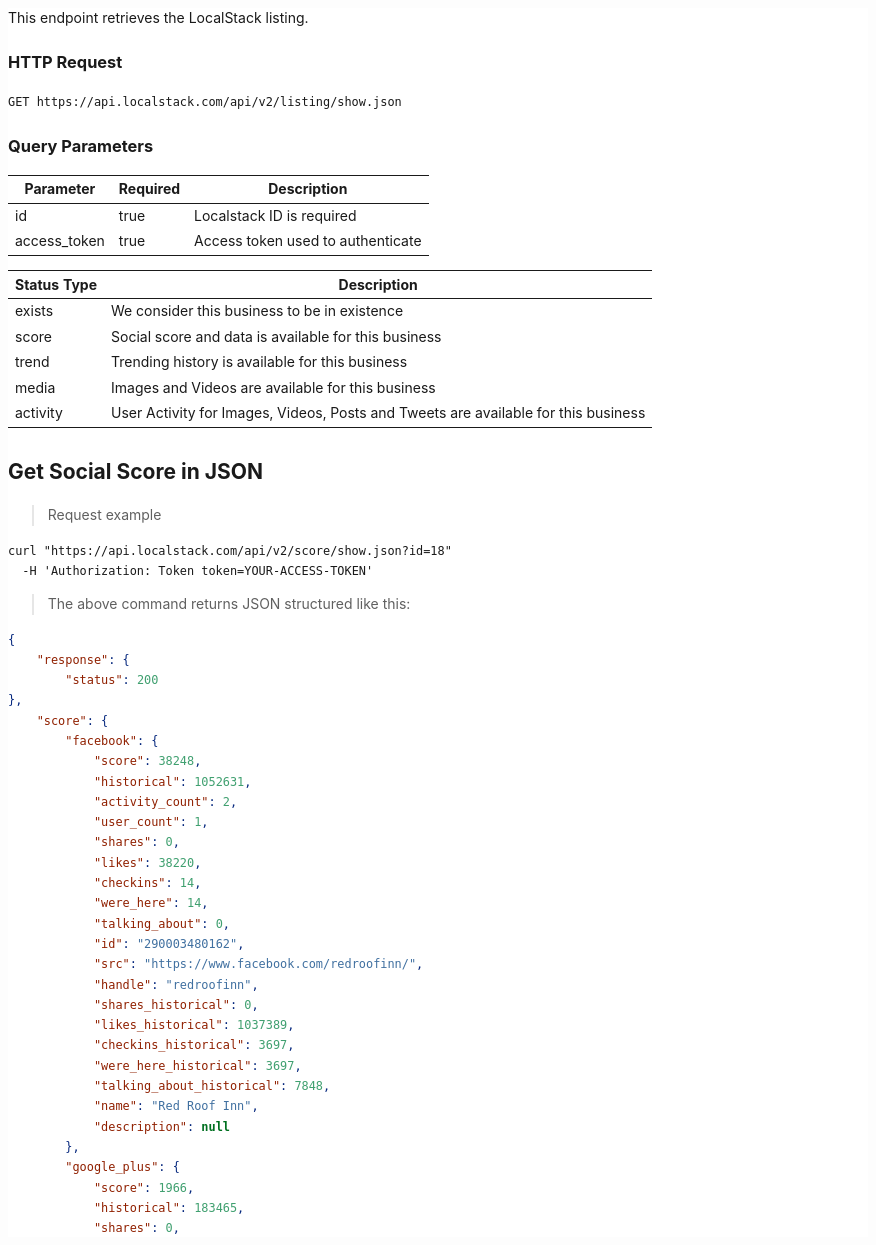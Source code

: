 This endpoint retrieves the LocalStack listing.

### HTTP Request

`GET https://api.localstack.com/api/v2/listing/show.json`

### Query Parameters

Parameter | Required | Description
--------- | ------- | -----------
id | true | Localstack ID is required
access_token | true | Access token used to authenticate

Status Type | Description
--------- | -----------
exists | We consider this business to be in existence
score | Social score and data is available for this business
trend | Trending history is available for this business
media | Images and Videos are available for this business
activity | User Activity for Images, Videos, Posts and Tweets are available for this business






## Get Social Score in JSON

> Request example

```shell
curl "https://api.localstack.com/api/v2/score/show.json?id=18"
  -H 'Authorization: Token token=YOUR-ACCESS-TOKEN'
```

> The above command returns JSON structured like this:

```json
{
    "response": {
        "status": 200
},
    "score": {
        "facebook": {
            "score": 38248,
            "historical": 1052631,
            "activity_count": 2,
            "user_count": 1,
            "shares": 0,
            "likes": 38220,
            "checkins": 14,
            "were_here": 14,
            "talking_about": 0,
            "id": "290003480162",
            "src": "https://www.facebook.com/redroofinn/",
            "handle": "redroofinn",
            "shares_historical": 0,
            "likes_historical": 1037389,
            "checkins_historical": 3697,
            "were_here_historical": 3697,
            "talking_about_historical": 7848,
            "name": "Red Roof Inn",
            "description": null
        },
        "google_plus": {
            "score": 1966,
            "historical": 183465,
            "shares": 0,
```